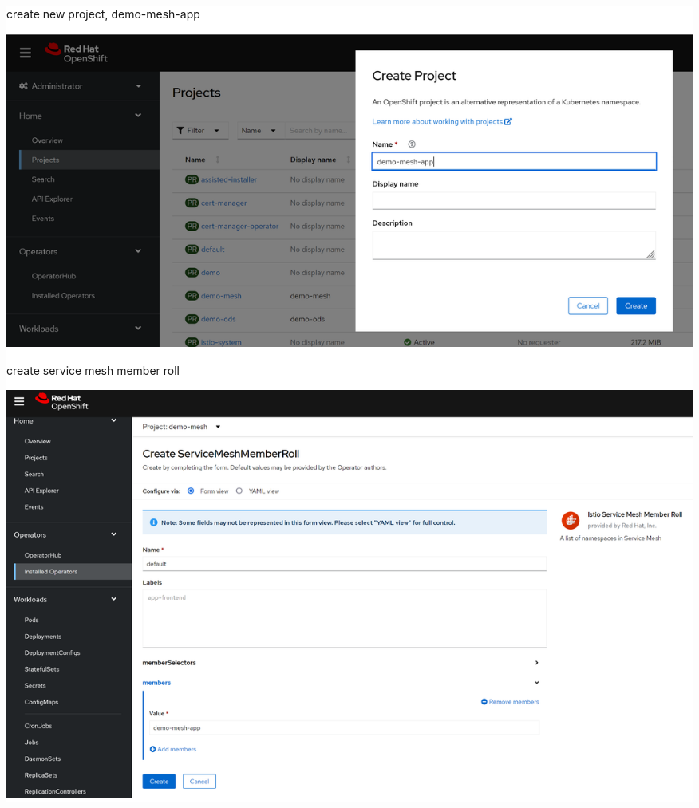 create new project, demo-mesh-app

![](imgs/2024-04-11-15-20-35.png)

create service mesh member roll

![](imgs/2024-04-11-15-25-55.png)
